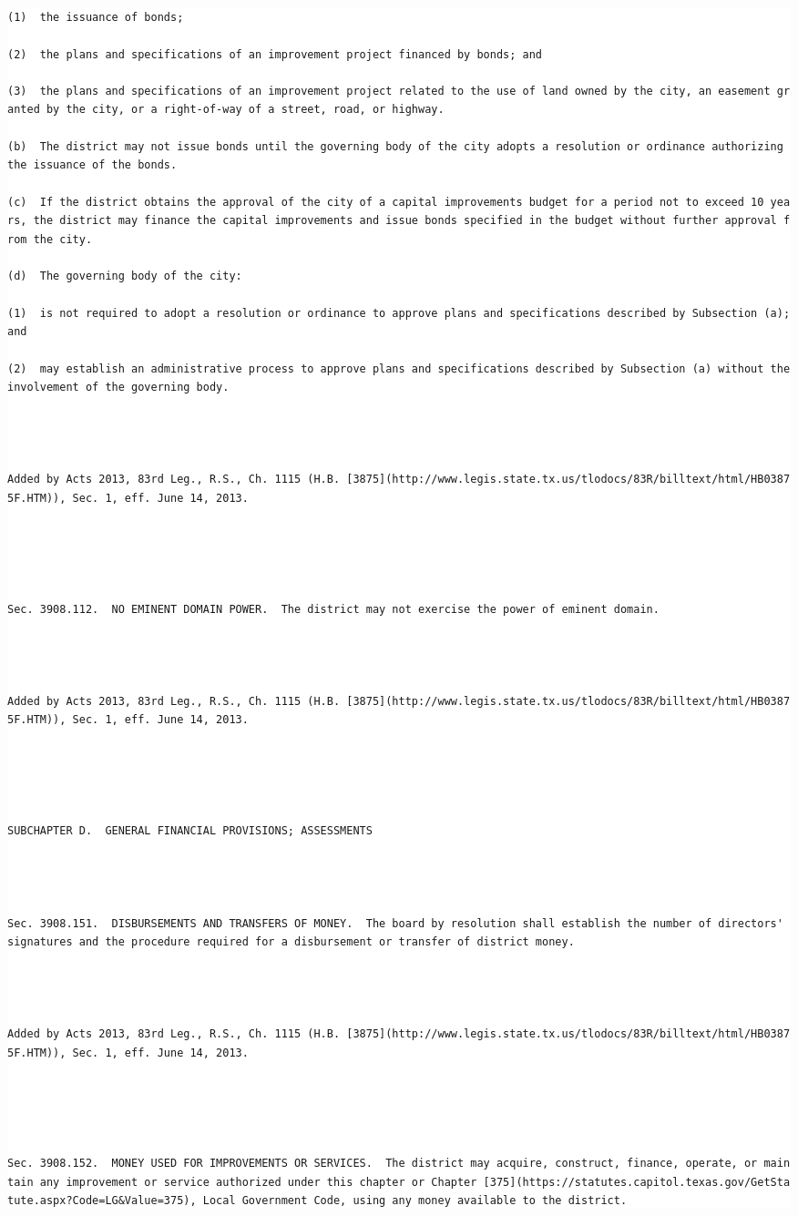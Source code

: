     (1)  the issuance of bonds;
    
    (2)  the plans and specifications of an improvement project financed by bonds; and
    
    (3)  the plans and specifications of an improvement project related to the use of land owned by the city, an easement granted by the city, or a right-of-way of a street, road, or highway.
    
    (b)  The district may not issue bonds until the governing body of the city adopts a resolution or ordinance authorizing the issuance of the bonds.
    
    (c)  If the district obtains the approval of the city of a capital improvements budget for a period not to exceed 10 years, the district may finance the capital improvements and issue bonds specified in the budget without further approval from the city.
    
    (d)  The governing body of the city:
    
    (1)  is not required to adopt a resolution or ordinance to approve plans and specifications described by Subsection (a); and
    
    (2)  may establish an administrative process to approve plans and specifications described by Subsection (a) without the involvement of the governing body.
    
    
    
    
    Added by Acts 2013, 83rd Leg., R.S., Ch. 1115 (H.B. [3875](http://www.legis.state.tx.us/tlodocs/83R/billtext/html/HB03875F.HTM)), Sec. 1, eff. June 14, 2013.
    
    
    
    
    
    Sec. 3908.112.  NO EMINENT DOMAIN POWER.  The district may not exercise the power of eminent domain.
    
    
    
    
    Added by Acts 2013, 83rd Leg., R.S., Ch. 1115 (H.B. [3875](http://www.legis.state.tx.us/tlodocs/83R/billtext/html/HB03875F.HTM)), Sec. 1, eff. June 14, 2013.
    
    
    
    
    
    SUBCHAPTER D.  GENERAL FINANCIAL PROVISIONS; ASSESSMENTS
    
      
    
    
    Sec. 3908.151.  DISBURSEMENTS AND TRANSFERS OF MONEY.  The board by resolution shall establish the number of directors' signatures and the procedure required for a disbursement or transfer of district money.
    
    
    
    
    Added by Acts 2013, 83rd Leg., R.S., Ch. 1115 (H.B. [3875](http://www.legis.state.tx.us/tlodocs/83R/billtext/html/HB03875F.HTM)), Sec. 1, eff. June 14, 2013.
    
    
    
    
    
    Sec. 3908.152.  MONEY USED FOR IMPROVEMENTS OR SERVICES.  The district may acquire, construct, finance, operate, or maintain any improvement or service authorized under this chapter or Chapter [375](https://statutes.capitol.texas.gov/GetStatute.aspx?Code=LG&Value=375), Local Government Code, using any money available to the district.
    